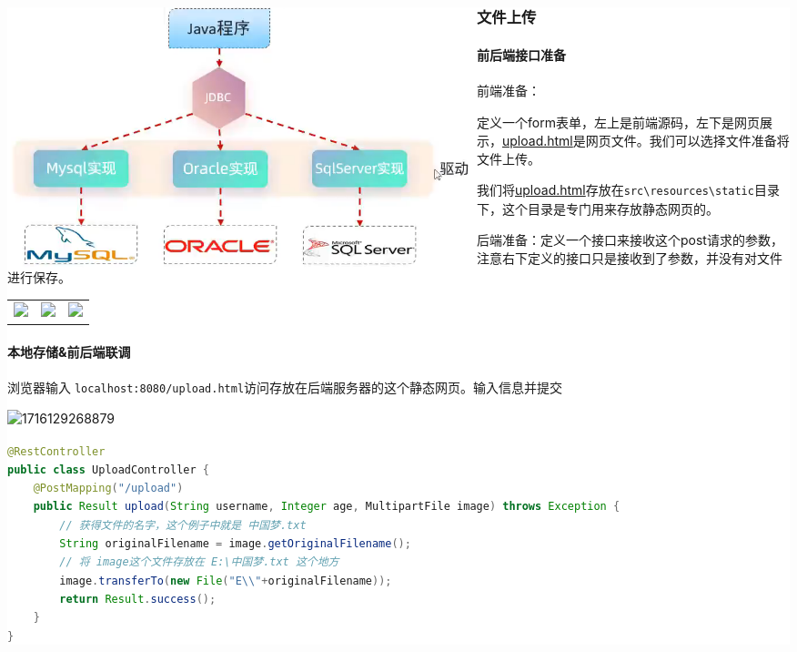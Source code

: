 <img src=后端.assets/1717328657971.png width=60% align=left>



### 文件上传

#### 前后端接口准备

前端准备：

定义一个form表单，左上是前端源码，左下是网页展示，[upload.html](upload.html)是网页文件。我们可以选择文件准备将文件上传。

我们将[upload.html](upload.html)存放在`src\resources\static`目录下，这个目录是专门用来存放静态网页的。

后端准备：定义一个接口来接收这个post请求的参数，注意右下定义的接口只是接收到了参数，并没有对文件进行保存。

<table><tr>
<td><img src=后端.assets/1716125711251.png border=0></td>
<td><img src=后端.assets/1716126243778.png border=0></td>
<td><img src=后端.assets/1716127213502.png border=0></td>
</tr></table>

#### 本地存储&前后端联调

浏览器输入 `localhost:8080/upload.html`访问存放在后端服务器的这个静态网页。输入信息并提交

![1716129268879](后端.assets/1716129268879.png)

```java
@RestController
public class UploadController {
    @PostMapping("/upload")
    public Result upload(String username, Integer age, MultipartFile image) throws Exception {
        // 获得文件的名字，这个例子中就是 中国梦.txt
        String originalFilename = image.getOriginalFilename();
        // 将 image这个文件存放在 E:\中国梦.txt 这个地方
        image.transferTo(new File("E\\"+originalFilename));
        return Result.success();
    }
}
```
